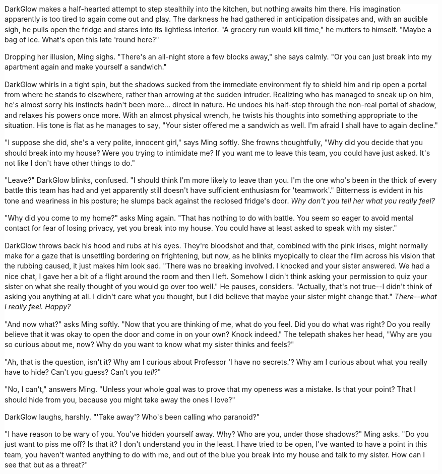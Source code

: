 DarkGlow makes a half-hearted attempt to step stealthily into the kitchen, but nothing awaits him there. His imagination apparently is too tired to again come out and play. The darkness he had gathered in anticipation dissipates and, with an audible sigh, he pulls open the fridge and stares into its lightless interior. "A grocery run would kill time," he mutters to himself. "Maybe a bag of ice. What's open this late 'round here?"

Dropping her illusion, Ming sighs. "There's an all-night store a few blocks away," she says calmly. "Or you can just break into my apartment again and make yourself a sandwich."

DarkGlow whirls in a tight spin, but the shadows sucked from the immediate environment fly to shield him and rip open a portal from where he stands to elsewhere, rather than arrowing at the sudden intruder. Realizing who has managed to sneak up on him, he's almost sorry his instincts hadn't been more... direct in nature. He undoes his half-step through the non-real portal of shadow, and relaxes his powers once more. With an almost physical wrench, he twists his thoughts into something appropriate to the situation. His tone is flat as he manages to say, "Your sister offered me a sandwich as well. I'm afraid I shall have to again decline."

"I suppose she did, she's a very polite, innocent girl," says Ming softly. She frowns thoughtfully, "Why did you decide that you should break into my house? Were you trying to intimidate me? If you want me to leave this team, you could have just asked. It's not like I don't have other things to do."

"Leave?" DarkGlow blinks, confused. "I should think I'm more likely to leave than you. I'm the one who's been in the thick of every battle this team has had and yet apparently still doesn't have sufficient enthusiasm for 'teamwork'." Bitterness is evident in his tone and weariness in his posture; he slumps back against the reclosed fridge's door. _Why don't you tell her what you really feel?_

"Why did you come to my home?" asks Ming again. "That has nothing to do with battle. You seem so eager to avoid mental contact for fear of losing privacy, yet you break into my house. You could have at least asked to speak with my sister."

DarkGlow throws back his hood and rubs at his eyes. They're bloodshot and that, combined with the pink irises, might normally make for a gaze that is unsettling bordering on frightening, but now, as he blinks myopically to clear the film across his vision that the rubbing caused, it just makes him look sad. "There was no breaking involved. I knocked and your sister answered. We had a nice chat, I gave her a bit of a flight around the room and then I left. Somehow I didn't think asking your permission to quiz your sister on what she really thought of you would go over too well." He pauses, considers. "Actually, that's not true--I didn't think of asking you anything at all. I didn't care what you thought, but I did believe that maybe your sister might change that." _There--what I really feel. Happy?_

"And now what?" asks Ming softly. "Now that you are thinking of me, what do you feel. Did you do what was right? Do you really believe that it was okay to open the door and come in on your own? Knock indeed." The telepath shakes her head, "Why are you so curious about me, now? Why do you want to know what my sister thinks and feels?"

"Ah, that is the question, isn't it? Why am I curious about Professor 'I have no secrets.'? Why am I curious about what you really have to hide? Can't you guess? Can't you _tell_?"

"No, I can't," answers Ming. "Unless your whole goal was to prove that my openess was a mistake. Is that your point? That I should hide from you, because you might take away the ones I love?"

DarkGlow laughs, harshly. "'Take away'? Who's been calling who paranoid?"

"I have reason to be wary of you. You've hidden yourself away. Why? Who are you, under those shadows?" Ming asks. "Do you just want to piss me off? Is that it? I don't understand you in the least. I have tried to be open, I've wanted to have a point in this team, you haven't wanted anything to do with me, and out of the blue you break into my house and talk to my sister. How can I see that but as a threat?"
